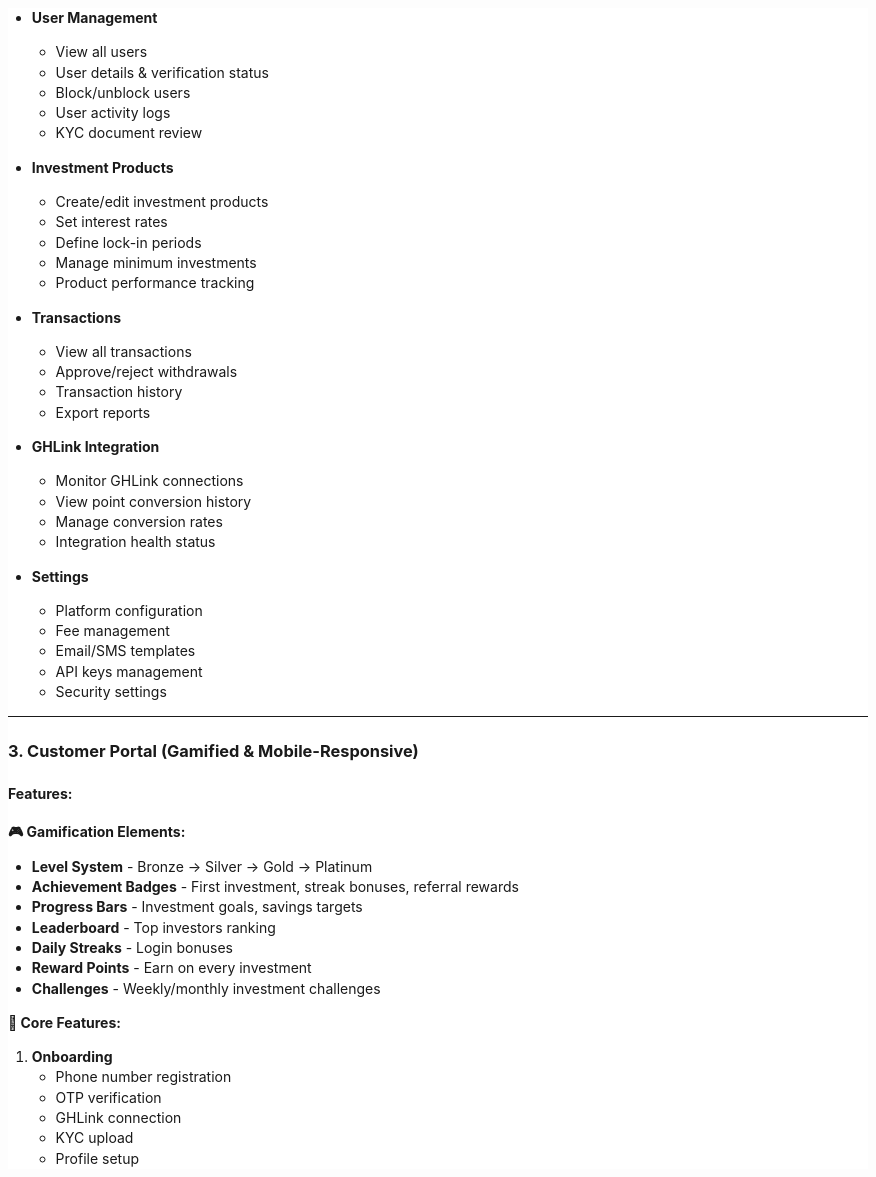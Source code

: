 - **User Management**
  - View all users
  - User details & verification status
  - Block/unblock users
  - User activity logs
  - KYC document review

- **Investment Products**
  - Create/edit investment products
  - Set interest rates
  - Define lock-in periods
  - Manage minimum investments
  - Product performance tracking

- **Transactions**
  - View all transactions
  - Approve/reject withdrawals
  - Transaction history
  - Export reports

- **GHLink Integration**
  - Monitor GHLink connections
  - View point conversion history
  - Manage conversion rates
  - Integration health status

- **Settings**
  - Platform configuration
  - Fee management
  - Email/SMS templates
  - API keys management
  - Security settings

---

### 3. Customer Portal (Gamified & Mobile-Responsive)

#### Features:

**🎮 Gamification Elements:**
- **Level System** - Bronze → Silver → Gold → Platinum
- **Achievement Badges** - First investment, streak bonuses, referral rewards
- **Progress Bars** - Investment goals, savings targets
- **Leaderboard** - Top investors ranking
- **Daily Streaks** - Login bonuses
- **Reward Points** - Earn on every investment
- **Challenges** - Weekly/monthly investment challenges

**📱 Core Features:**

1. **Onboarding**
   - Phone number registration
   - OTP verification
   - GHLink connection
   - KYC upload
   - Profile setup

